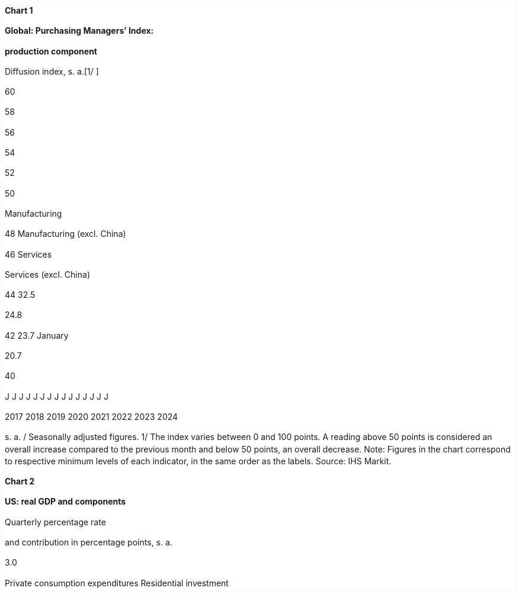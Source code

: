 
**Chart 1**

**Global: Purchasing Managers’ Index:**

**production component**

Diffusion index, s. a.[1/ ]

60

58

56

54

52

50

Manufacturing

48 Manufacturing (excl. China)

46 Services

Services (excl. China)

44 32.5

24.8

42 23.7 January

20.7

40

J J J J J J J J J J J J J J J

2017 2018 2019 2020 2021 2022 2023 2024

s. a. / Seasonally adjusted figures.
1/ The index varies between 0 and 100 points. A reading above 50 points
is considered an overall increase compared to the previous month and
below 50 points, an overall decrease.
Note: Figures in the chart correspond to respective minimum levels of each
indicator, in the same order as the labels.
Source: IHS Markit.

**Chart 2**

**US: real GDP and components**

Quarterly percentage rate

and contribution in percentage points, s. a.

3.0

Private consumption expenditures
Residential investment
